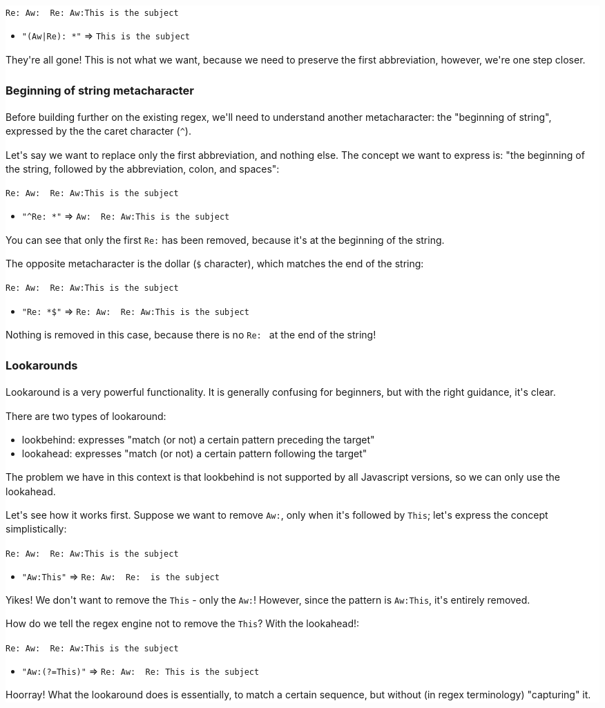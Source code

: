     Re: Aw:  Re: Aw:This is the subject

- `"(Aw|Re): *"` => `This is the subject`

They're all gone! This is not what we want, because we need to preserve the first abbreviation, however, we're one step closer.

### Beginning of string metacharacter

Before building further on the existing regex, we'll need to understand another metacharacter: the "beginning of string", expressed by the the caret character (`^`).

Let's say we want to replace only the first abbreviation, and nothing else. The concept we want to express is: "the beginning of the string, followed by the abbreviation, colon, and spaces":

    Re: Aw:  Re: Aw:This is the subject

- `"^Re: *"` => `Aw:  Re: Aw:This is the subject`

You can see that only the first `Re:` has been removed, because it's at the beginning of the string.

The opposite metacharacter is the dollar (`$` character), which matches the end of the string:

    Re: Aw:  Re: Aw:This is the subject

- `"Re: *$"` => `Re: Aw:  Re: Aw:This is the subject`

Nothing is removed in this case, because there is no `Re: ` at the end of the string!

### Lookarounds

Lookaround is a very powerful functionality. It is generally confusing for beginners, but with the right guidance, it's clear.

There are two types of lookaround:

- lookbehind: expresses "match (or not) a certain pattern preceding the target"
- lookahead: expresses "match (or not) a certain pattern following the target"

The problem we have in this context is that lookbehind is not supported by all Javascript versions, so we can only use the lookahead.

Let's see how it works first. Suppose we want to remove `Aw:`, only when it's followed by `This`; let's express the concept simplistically:

    Re: Aw:  Re: Aw:This is the subject

- `"Aw:This"` => `Re: Aw:  Re:  is the subject`

Yikes! We don't want to remove the `This` - only the `Aw:`! However, since the pattern is `Aw:This`, it's entirely removed.

How do we tell the regex engine not to remove the `This`? With the lookahead!:

    Re: Aw:  Re: Aw:This is the subject

- `"Aw:(?=This)"` => `Re: Aw:  Re: This is the subject`

Hoorray! What the lookaround does is essentially, to match a certain sequence, but without (in regex terminology) "capturing" it.
